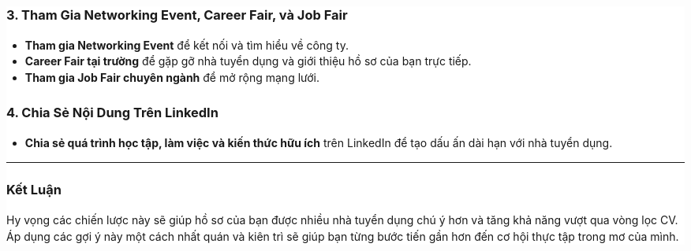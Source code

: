 ### 3. Tham Gia Networking Event, Career Fair, và Job Fair

- **Tham gia Networking Event** để kết nối và tìm hiểu về công ty.
- **Career Fair tại trường** để gặp gỡ nhà tuyển dụng và giới thiệu hồ sơ của bạn trực tiếp.
- **Tham gia Job Fair chuyên ngành** để mở rộng mạng lưới.

### 4. Chia Sẻ Nội Dung Trên LinkedIn

- **Chia sẻ quá trình học tập, làm việc và kiến thức hữu ích** trên LinkedIn để tạo dấu ấn dài hạn với nhà tuyển dụng.

---

### Kết Luận

Hy vọng các chiến lược này sẽ giúp hồ sơ của bạn được nhiều nhà tuyển dụng chú ý hơn và tăng khả năng vượt qua vòng lọc CV. Áp dụng các gợi ý này một cách nhất quán và kiên trì sẽ giúp bạn từng bước tiến gần hơn đến cơ hội thực tập trong mơ của mình.
